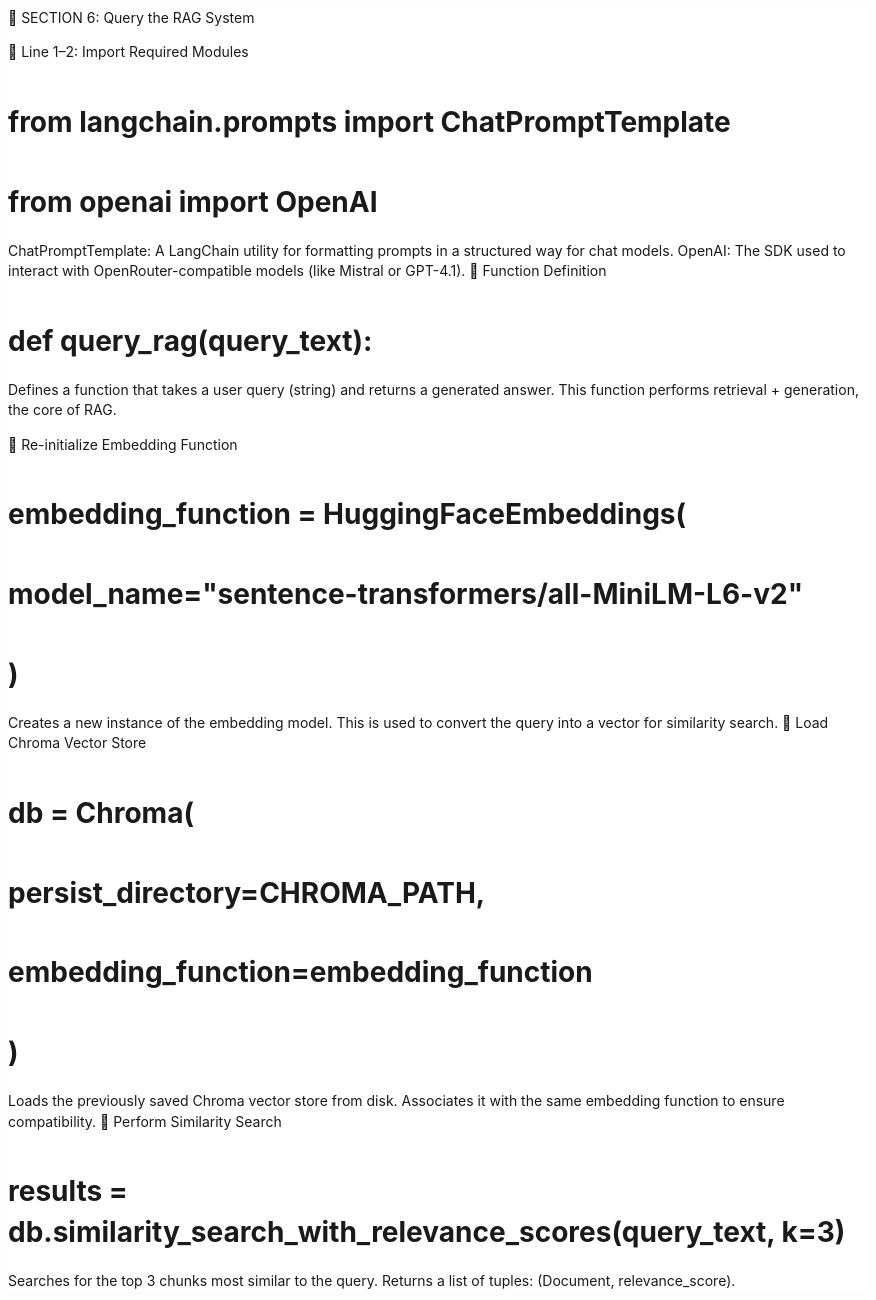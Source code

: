 🧩 SECTION 6: Query the RAG System

🔹 Line 1–2: Import Required Modules

# from langchain.prompts import ChatPromptTemplate
# from openai import OpenAI

ChatPromptTemplate: A LangChain utility for formatting prompts in a structured way for chat models.
OpenAI: The SDK used to interact with OpenRouter-compatible models (like Mistral or GPT-4.1).
🔹 Function Definition

# def query_rag(query_text):

Defines a function that takes a user query (string) and returns a generated answer.
This function performs retrieval + generation, the core of RAG.

🔹 Re-initialize Embedding Function

# embedding_function = HuggingFaceEmbeddings(
#    model_name="sentence-transformers/all-MiniLM-L6-v2"
# )

Creates a new instance of the embedding model.
This is used to convert the query into a vector for similarity search.
🔹 Load Chroma Vector Store

# db = Chroma(
#    persist_directory=CHROMA_PATH,
#    embedding_function=embedding_function
# )

Loads the previously saved Chroma vector store from disk.
Associates it with the same embedding function to ensure compatibility.
🔹 Perform Similarity Search

# results = db.similarity_search_with_relevance_scores(query_text, k=3)

Searches for the top 3 chunks most similar to the query.
Returns a list of tuples: (Document, relevance_score).
